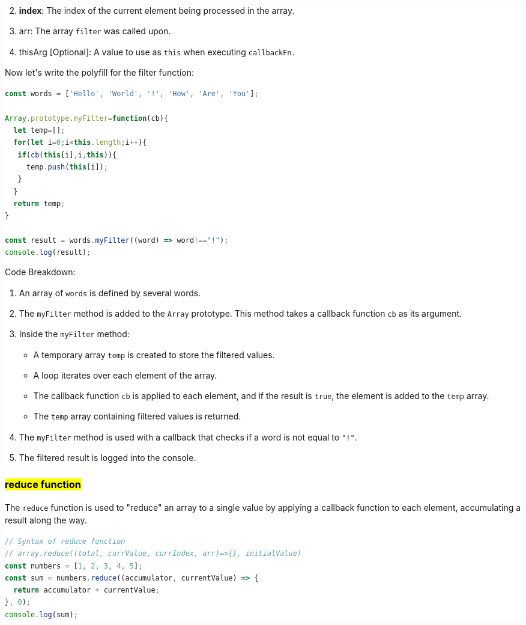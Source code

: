 2. **index**: The index of the current element being processed in the array.
    
3. arr: The array `filter` was called upon.
    
4. thisArg \[Optional\]: A value to use as `this` when executing `callbackFn.`
    

Now let's write the polyfill for the filter function:

```javascript
const words = ['Hello', 'World', '!', 'How', 'Are', 'You'];

Array.prototype.myFilter=function(cb){
  let temp=[];
  for(let i=0;i<this.length;i++){
   if(cb(this[i],i,this)){
     temp.push(this[i]);
   } 
  }
  return temp;
}

const result = words.myFilter((word) => word!=="!");
console.log(result);
```

Code Breakdown:

1. An array of `words` is defined by several words.
    
2. The `myFilter` method is added to the `Array` prototype. This method takes a callback function `cb` as its argument.
    
3. Inside the `myFilter` method:
    
    * A temporary array `temp` is created to store the filtered values.
        
    * A loop iterates over each element of the array.
        
    * The callback function `cb` is applied to each element, and if the result is `true`, the element is added to the `temp` array.
        
    * The `temp` array containing filtered values is returned.
        
4. The `myFilter` method is used with a callback that checks if a word is not equal to `"!"`.
    
5. The filtered result is logged into the console.
    

### <mark>reduce function</mark>

The `reduce` function is used to "reduce" an array to a single value by applying a callback function to each element, accumulating a result along the way.

```javascript
// Syntax of reduce function
// array.reduce((total, currValue, currIndex, arr)=>{}, initialValue)
const numbers = [1, 2, 3, 4, 5];
const sum = numbers.reduce((accumulator, currentValue) => {
  return accumulator + currentValue;
}, 0);
console.log(sum);
```
